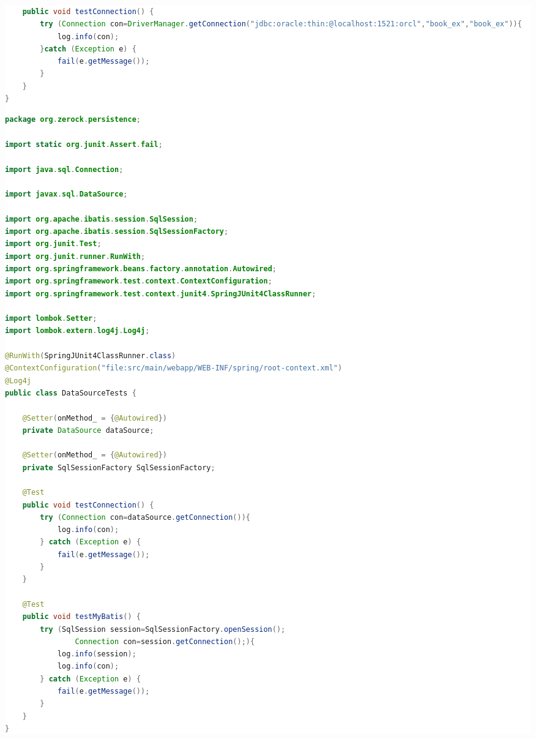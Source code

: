 ```java
	public void testConnection() {
		try (Connection con=DriverManager.getConnection("jdbc:oracle:thin:@localhost:1521:orcl","book_ex","book_ex")){
			log.info(con);
		}catch (Exception e) {
			fail(e.getMessage());
		}
	}
}
```

```java
package org.zerock.persistence;

import static org.junit.Assert.fail;

import java.sql.Connection;

import javax.sql.DataSource;

import org.apache.ibatis.session.SqlSession;
import org.apache.ibatis.session.SqlSessionFactory;
import org.junit.Test;
import org.junit.runner.RunWith;
import org.springframework.beans.factory.annotation.Autowired;
import org.springframework.test.context.ContextConfiguration;
import org.springframework.test.context.junit4.SpringJUnit4ClassRunner;

import lombok.Setter;
import lombok.extern.log4j.Log4j;

@RunWith(SpringJUnit4ClassRunner.class)
@ContextConfiguration("file:src/main/webapp/WEB-INF/spring/root-context.xml")
@Log4j
public class DataSourceTests {

	@Setter(onMethod_ = {@Autowired})
	private DataSource dataSource;
	
	@Setter(onMethod_ = {@Autowired})
	private SqlSessionFactory SqlSessionFactory;
	
	@Test
	public void testConnection() {
		try (Connection con=dataSource.getConnection()){
			log.info(con);
		} catch (Exception e) {
			fail(e.getMessage());
		}
	}
	
	@Test
	public void testMyBatis() {
		try (SqlSession session=SqlSessionFactory.openSession();
				Connection con=session.getConnection();){
			log.info(session);
			log.info(con);
		} catch (Exception e) {
			fail(e.getMessage());
		}
	}
}
```
